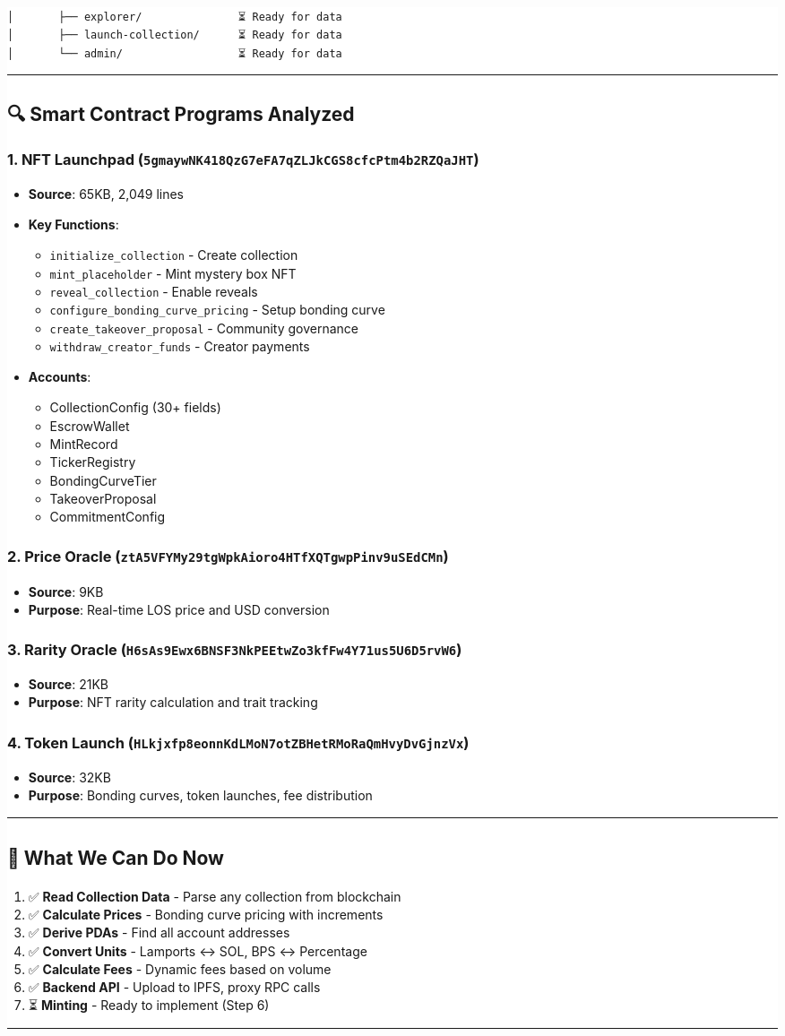 ```
│       ├── explorer/               ⏳ Ready for data
│       ├── launch-collection/      ⏳ Ready for data
│       └── admin/                  ⏳ Ready for data
```

---

## 🔍 **Smart Contract Programs Analyzed**

### 1. **NFT Launchpad** (`5gmaywNK418QzG7eFA7qZLJkCGS8cfcPtm4b2RZQaJHT`)
- **Source**: 65KB, 2,049 lines
- **Key Functions**:
  - `initialize_collection` - Create collection
  - `mint_placeholder` - Mint mystery box NFT
  - `reveal_collection` - Enable reveals
  - `configure_bonding_curve_pricing` - Setup bonding curve
  - `create_takeover_proposal` - Community governance
  - `withdraw_creator_funds` - Creator payments
  
- **Accounts**:
  - CollectionConfig (30+ fields)
  - EscrowWallet
  - MintRecord
  - TickerRegistry
  - BondingCurveTier
  - TakeoverProposal
  - CommitmentConfig

### 2. **Price Oracle** (`ztA5VFYMy29tgWpkAioro4HTfXQTgwpPinv9uSEdCMn`)
- **Source**: 9KB
- **Purpose**: Real-time LOS price and USD conversion

### 3. **Rarity Oracle** (`H6sAs9Ewx6BNSF3NkPEEtwZo3kfFw4Y71us5U6D5rvW6`)
- **Source**: 21KB
- **Purpose**: NFT rarity calculation and trait tracking

### 4. **Token Launch** (`HLkjxfp8eonnKdLMoN7otZBHetRMoRaQmHvyDvGjnzVx`)
- **Source**: 32KB
- **Purpose**: Bonding curves, token launches, fee distribution

---

## 💪 **What We Can Do Now**

1. ✅ **Read Collection Data** - Parse any collection from blockchain
2. ✅ **Calculate Prices** - Bonding curve pricing with increments
3. ✅ **Derive PDAs** - Find all account addresses
4. ✅ **Convert Units** - Lamports ↔ SOL, BPS ↔ Percentage
5. ✅ **Calculate Fees** - Dynamic fees based on volume
6. ✅ **Backend API** - Upload to IPFS, proxy RPC calls
7. ⏳ **Minting** - Ready to implement (Step 6)

---